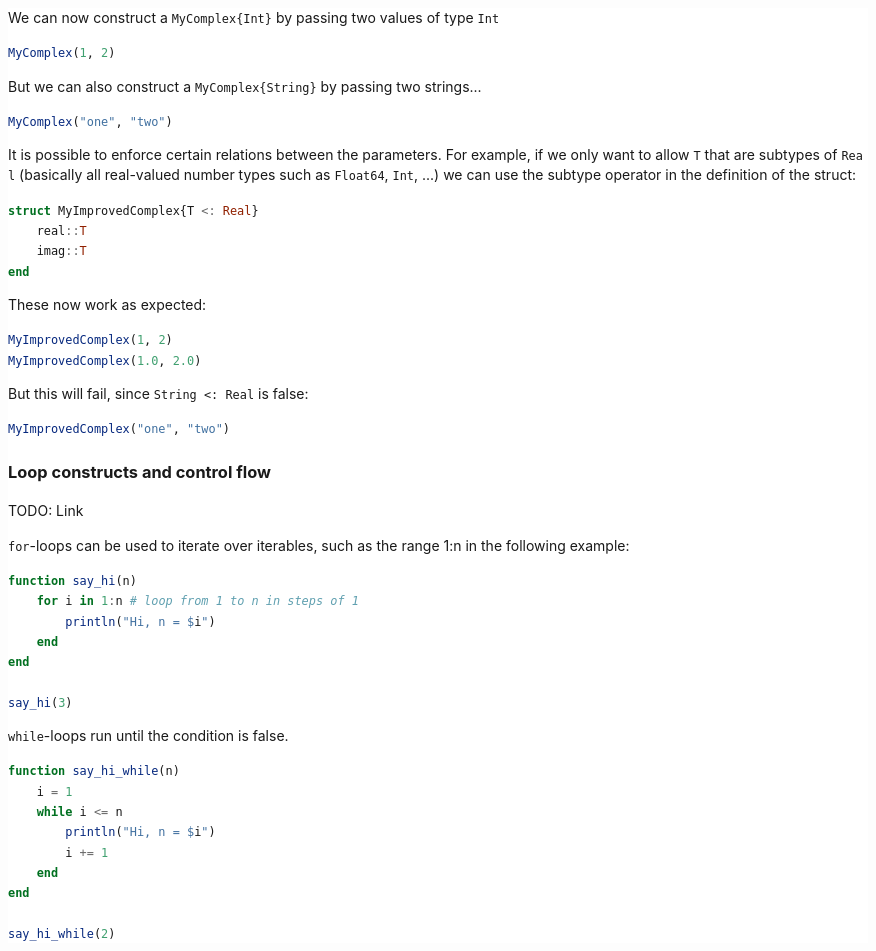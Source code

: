 We can now construct a `MyComplex{Int}` by passing two values of type `Int`

````julia
MyComplex(1, 2)
````

But we can also construct a `MyComplex{String}` by passing two strings...

````julia
MyComplex("one", "two")
````

It is possible to enforce certain relations between the parameters. For
example, if we only want to allow `T` that are subtypes of `Real` (basically
all real-valued number types such as `Float64`, `Int`, ...) we can use the
subtype operator in the definition of the struct:

````julia
struct MyImprovedComplex{T <: Real}
    real::T
    imag::T
end
````

These now work as expected:

````julia
MyImprovedComplex(1, 2)
MyImprovedComplex(1.0, 2.0)
````

But this will fail, since `String <: Real` is false:

````julia
MyImprovedComplex("one", "two")
````

### Loop constructs and control flow

TODO: Link

`for`-loops can be used to iterate over iterables, such as the range 1:n in
the following example:

````julia
function say_hi(n)
    for i in 1:n # loop from 1 to n in steps of 1
        println("Hi, n = $i")
    end
end

say_hi(3)
````

`while`-loops run until the condition is false.

````julia
function say_hi_while(n)
    i = 1
    while i <= n
        println("Hi, n = $i")
        i += 1
    end
end

say_hi_while(2)
````
